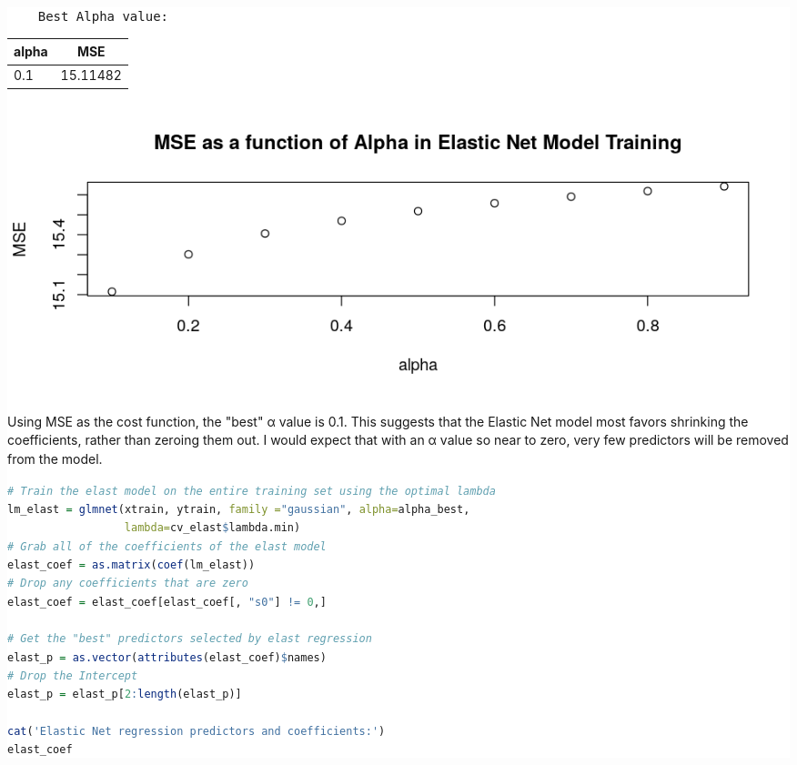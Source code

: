 ```R
```
<div class="output">
<pre>
    Best Alpha value:
</pre>
</div>

<table>
<thead><tr><th>alpha</th><th>MSE</th></tr></thead>
<tbody>
	<tr><td>0.1     </td><td>15.11482</td></tr>
</tbody>
</table>

![png](output_11_2.png)

Using MSE as the cost function, the "best" α value is 0.1. This suggests that the Elastic Net model most favors shrinking the coefficients, rather than zeroing them out. I would expect that with an α value so near to zero, very few predictors will be removed from the model.

```R
# Train the elast model on the entire training set using the optimal lambda
lm_elast = glmnet(xtrain, ytrain, family ="gaussian", alpha=alpha_best,
                  lambda=cv_elast$lambda.min)
# Grab all of the coefficients of the elast model
elast_coef = as.matrix(coef(lm_elast))
# Drop any coefficients that are zero
elast_coef = elast_coef[elast_coef[, "s0"] != 0,]

# Get the "best" predictors selected by elast regression
elast_p = as.vector(attributes(elast_coef)$names)
# Drop the Intercept
elast_p = elast_p[2:length(elast_p)]

cat('Elastic Net regression predictors and coefficients:')
elast_coef
```
